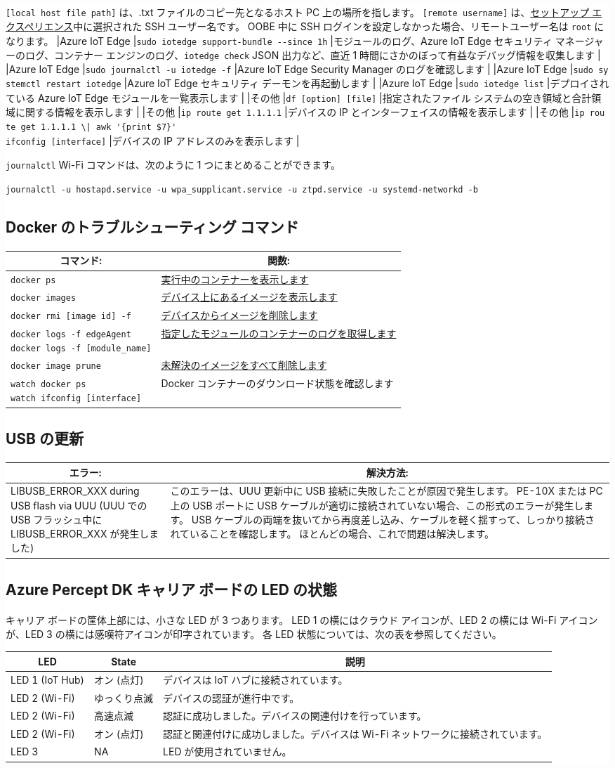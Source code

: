 ```[local host file path]``` は、.txt ファイルのコピー先となるホスト PC 上の場所を指します。 ```[remote username]``` は、[セットアップ エクスペリエンス](./quickstart-percept-dk-set-up.md)中に選択された SSH ユーザー名です。 OOBE 中に SSH ログインを設定しなかった場合、リモートユーザー名は ```root``` になります。
|Azure IoT Edge          |```sudo iotedge support-bundle --since 1h``` |モジュールのログ、Azure IoT Edge セキュリティ マネージャーのログ、コンテナー エンジンのログ、```iotedge check``` JSON 出力など、直近 1 時間にさかのぼって有益なデバッグ情報を収集します |
|Azure IoT Edge          |```sudo journalctl -u iotedge -f``` |Azure IoT Edge Security Manager のログを確認します |
|Azure IoT Edge          |```sudo systemctl restart iotedge``` |Azure IoT Edge セキュリティ デーモンを再起動します |
|Azure IoT Edge          |```sudo iotedge list```           |デプロイされている Azure IoT Edge モジュールを一覧表示します |
|その他             |```df [option] [file]```          |指定されたファイル システムの空き領域と合計領域に関する情報を表示します |
|その他             |```ip route get 1.1.1.1```        |デバイスの IP とインターフェイスの情報を表示します |
|その他             |```ip route get 1.1.1.1 \| awk '{print $7}'``` <br> ```ifconfig [interface]``` |デバイスの IP アドレスのみを表示します |


```journalctl``` Wi-Fi コマンドは、次のように 1 つにまとめることができます。

```console
journalctl -u hostapd.service -u wpa_supplicant.service -u ztpd.service -u systemd-networkd -b
```

## <a name="docker-troubleshooting-commands"></a>Docker のトラブルシューティング コマンド

|コマンド:                        |関数:                  |
|--------------------------------|---------------------------|
|```docker ps``` |[実行中のコンテナーを表示します](https://docs.docker.com/engine/reference/commandline/ps/) |
|```docker images``` |[デバイス上にあるイメージを表示します](https://docs.docker.com/engine/reference/commandline/images/)|
|```docker rmi [image id] -f``` |[デバイスからイメージを削除します](https://docs.docker.com/engine/reference/commandline/rmi/) |
|```docker logs -f edgeAgent``` <br> ```docker logs -f [module_name]``` |[指定したモジュールのコンテナーのログを取得します](https://docs.docker.com/engine/reference/commandline/logs/) |
|```docker image prune``` |[未解決のイメージをすべて削除します](https://docs.docker.com/engine/reference/commandline/image_prune/) |
|```watch docker ps``` <br> ```watch ifconfig [interface]``` |Docker コンテナーのダウンロード状態を確認します |

## <a name="usb-updating"></a>USB の更新

|エラー:                                    |解決方法:                                               |
|------------------------------------------|--------------------------------------------------------|
|LIBUSB_ERROR_XXX during USB flash via UUU (UUU での USB フラッシュ中に LIBUSB_ERROR_XXX が発生しました) |このエラーは、UUU 更新中に USB 接続に失敗したことが原因で発生します。 PE-10X または PC 上の USB ポートに USB ケーブルが適切に接続されていない場合、この形式のエラーが発生します。 USB ケーブルの両端を抜いてから再度差し込み、ケーブルを軽く揺すって、しっかり接続されていることを確認します。 ほとんどの場合、これで問題は解決します。 |

## <a name="azure-percept-dk-carrier-board-led-states"></a>Azure Percept DK キャリア ボードの LED の状態

キャリア ボードの筐体上部には、小さな LED が 3 つあります。 LED 1 の横にはクラウド アイコンが、LED 2 の横には Wi-Fi アイコンが、LED 3 の横には感嘆符アイコンが印字されています。 各 LED 状態については、次の表を参照してください。

|LED             |State      |説明                      |
|----------------|-----------|---------------------------------|
|LED 1 (IoT Hub) |オン (点灯) |デバイスは IoT ハブに接続されています。 |
|LED 2 (Wi-Fi)   |ゆっくり点滅 |デバイスの認証が進行中です。 |
|LED 2 (Wi-Fi)   |高速点滅 |認証に成功しました。デバイスの関連付けを行っています。 |
|LED 2 (Wi-Fi)   |オン (点灯) |認証と関連付けに成功しました。デバイスは Wi-Fi ネットワークに接続されています。 |
|LED 3           |NA         |LED が使用されていません。 |


